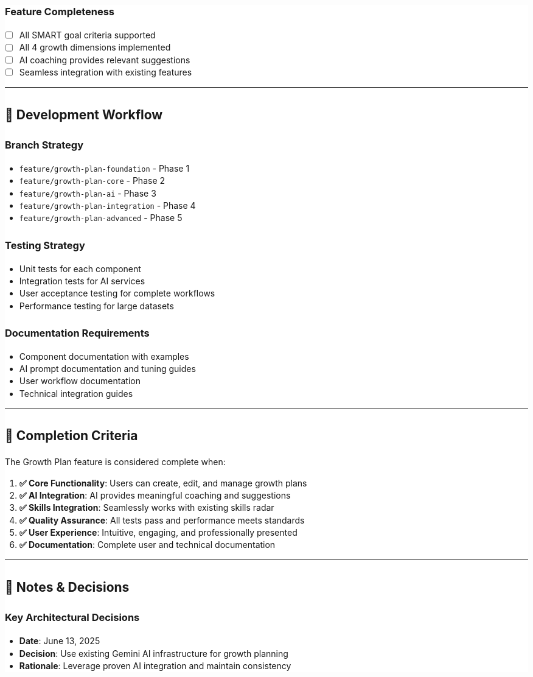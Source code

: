 ### **Feature Completeness**
- [ ] All SMART goal criteria supported
- [ ] All 4 growth dimensions implemented
- [ ] AI coaching provides relevant suggestions
- [ ] Seamless integration with existing features

---

## 🔄 **Development Workflow**

### **Branch Strategy**
- `feature/growth-plan-foundation` - Phase 1
- `feature/growth-plan-core` - Phase 2  
- `feature/growth-plan-ai` - Phase 3
- `feature/growth-plan-integration` - Phase 4
- `feature/growth-plan-advanced` - Phase 5

### **Testing Strategy**
- Unit tests for each component
- Integration tests for AI services
- User acceptance testing for complete workflows
- Performance testing for large datasets

### **Documentation Requirements**
- Component documentation with examples
- AI prompt documentation and tuning guides
- User workflow documentation
- Technical integration guides

---

## 🎉 **Completion Criteria**

The Growth Plan feature is considered complete when:

1. **✅ Core Functionality**: Users can create, edit, and manage growth plans
2. **✅ AI Integration**: AI provides meaningful coaching and suggestions
3. **✅ Skills Integration**: Seamlessly works with existing skills radar
4. **✅ Quality Assurance**: All tests pass and performance meets standards
5. **✅ User Experience**: Intuitive, engaging, and professionally presented
6. **✅ Documentation**: Complete user and technical documentation

---

## 📝 **Notes & Decisions**

### **Key Architectural Decisions**
- **Date**: June 13, 2025
- **Decision**: Use existing Gemini AI infrastructure for growth planning
- **Rationale**: Leverage proven AI integration and maintain consistency
